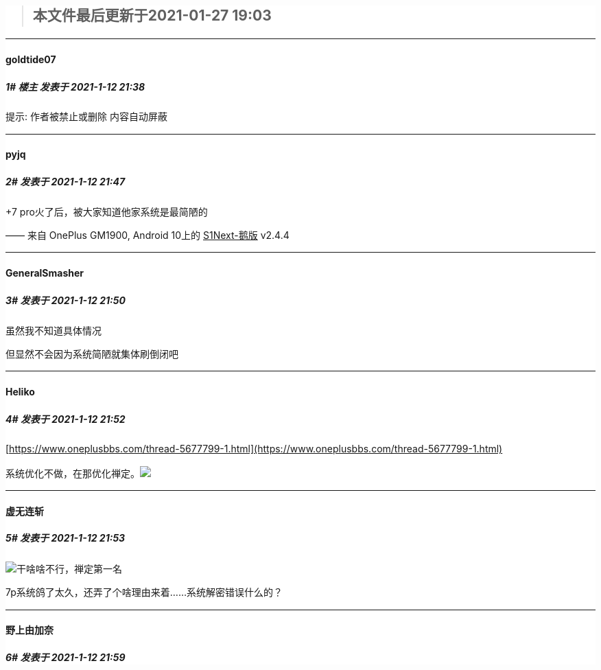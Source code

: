 > ## **本文件最后更新于2021-01-27 19:03** 


-----

####  goldtide07  
##### 1#       楼主       发表于 2021-1-12 21:38

提示: 作者被禁止或删除 内容自动屏蔽


-----

####  pyjq  
##### 2#       发表于 2021-1-12 21:47


+7 pro火了后，被大家知道他家系统是最简陋的

—— 来自 OnePlus GM1900, Android 10上的 [S1Next-鹅版](https://github.com/ykrank/S1-Next/releases) v2.4.4


-----

####  GeneralSmasher  
##### 3#       发表于 2021-1-12 21:50


虽然我不知道具体情况

但显然不会因为系统简陋就集体刷倒闭吧


-----

####  Heliko  
##### 4#       发表于 2021-1-12 21:52


[https://www.oneplusbbs.com/thread-5677799-1.html](https://www.oneplusbbs.com/thread-5677799-1.html)

系统优化不做，在那优化禅定。<img src="https://static.saraba1st.com/image/smiley/face2017/067.png" referrerpolicy="no-referrer">


-----

####  虚无连斩  
##### 5#       发表于 2021-1-12 21:53


<img src="https://static.saraba1st.com/image/smiley/face2017/068.png" referrerpolicy="no-referrer">干啥啥不行，禅定第一名

7p系统鸽了太久，还弄了个啥理由来着……系统解密错误什么的？


-----

####  野上由加奈  
##### 6#       发表于 2021-1-12 21:59

